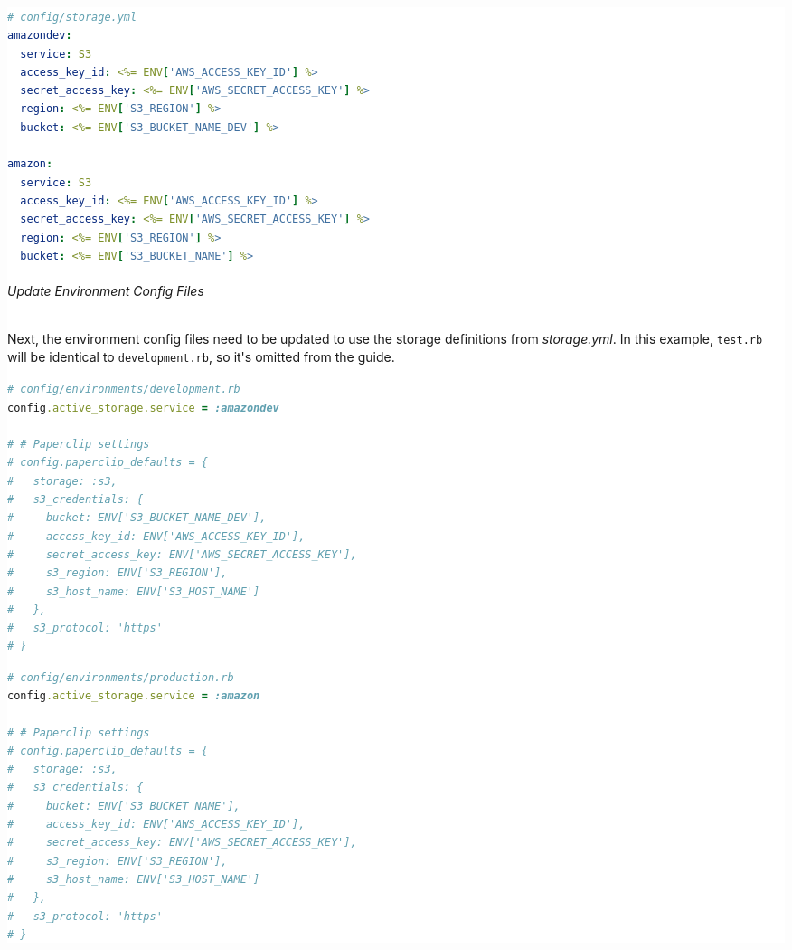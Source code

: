 ```yaml
# config/storage.yml
amazondev:
  service: S3
  access_key_id: <%= ENV['AWS_ACCESS_KEY_ID'] %>
  secret_access_key: <%= ENV['AWS_SECRET_ACCESS_KEY'] %>
  region: <%= ENV['S3_REGION'] %>
  bucket: <%= ENV['S3_BUCKET_NAME_DEV'] %>

amazon:
  service: S3
  access_key_id: <%= ENV['AWS_ACCESS_KEY_ID'] %>
  secret_access_key: <%= ENV['AWS_SECRET_ACCESS_KEY'] %>
  region: <%= ENV['S3_REGION'] %>
  bucket: <%= ENV['S3_BUCKET_NAME'] %>
```



###### Update Environment Config Files

Next, the environment config files need to be updated to use the storage definitions from *storage.yml*. In this example, `test.rb` will be identical to `development.rb`, so it's omitted from the guide.

```ruby
# config/environments/development.rb
config.active_storage.service = :amazondev

# # Paperclip settings
# config.paperclip_defaults = {
#   storage: :s3,
#   s3_credentials: {
#     bucket: ENV['S3_BUCKET_NAME_DEV'],
#     access_key_id: ENV['AWS_ACCESS_KEY_ID'],
#     secret_access_key: ENV['AWS_SECRET_ACCESS_KEY'],
#     s3_region: ENV['S3_REGION'],
#     s3_host_name: ENV['S3_HOST_NAME']
#   },
#   s3_protocol: 'https'
# }
```

```ruby
# config/environments/production.rb
config.active_storage.service = :amazon

# # Paperclip settings
# config.paperclip_defaults = {
#   storage: :s3,
#   s3_credentials: {
#     bucket: ENV['S3_BUCKET_NAME'],
#     access_key_id: ENV['AWS_ACCESS_KEY_ID'],
#     secret_access_key: ENV['AWS_SECRET_ACCESS_KEY'],
#     s3_region: ENV['S3_REGION'],
#     s3_host_name: ENV['S3_HOST_NAME']
#   },
#   s3_protocol: 'https'
# }
```
